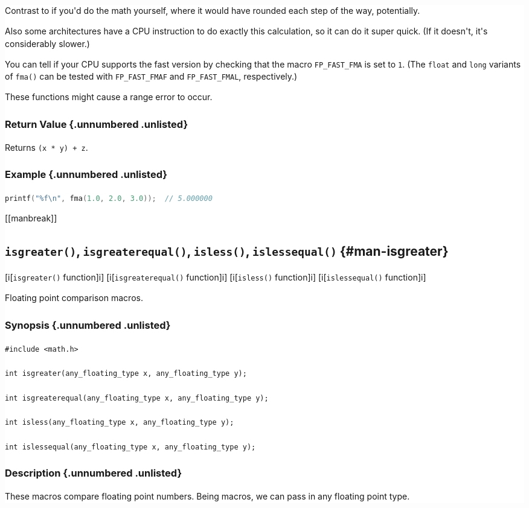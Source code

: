 Contrast to if you'd do the math yourself, where it would have rounded
each step of the way, potentially.

Also some architectures have a CPU instruction to do exactly this
calculation, so it can do it super quick. (If it doesn't, it's
considerably slower.)

You can tell if your CPU supports the fast version by checking that the
macro `FP_FAST_FMA` is set to `1`. (The `float` and `long` variants of
`fma()` can be tested with `FP_FAST_FMAF` and `FP_FAST_FMAL`,
respectively.)

These functions might cause a range error to occur.

### Return Value {.unnumbered .unlisted}

Returns `(x * y) + z`.

### Example {.unnumbered .unlisted}

``` {.c .numberLines}
printf("%f\n", fma(1.0, 2.0, 3.0));  // 5.000000
```



[[manbreak]]
## `isgreater()`, `isgreaterequal()`, `isless()`, `islessequal()` {#man-isgreater}

[i[`isgreater()` function]i]
[i[`isgreaterequal()` function]i]
[i[`isless()` function]i]
[i[`islessequal()` function]i]

Floating point comparison macros.

### Synopsis {.unnumbered .unlisted}

``` {.c}
#include <math.h>

int isgreater(any_floating_type x, any_floating_type y);

int isgreaterequal(any_floating_type x, any_floating_type y);

int isless(any_floating_type x, any_floating_type y);

int islessequal(any_floating_type x, any_floating_type y);
```

### Description {.unnumbered .unlisted}

These macros compare floating point numbers. Being macros, we can pass
in any floating point type.
